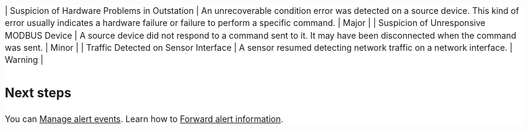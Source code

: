 | Suspicion of Hardware Problems in Outstation | An unrecoverable condition error was detected on a source device. This kind of error usually indicates a hardware failure or failure to perform a specific command. | Major |
| Suspicion of Unresponsive MODBUS Device | A source device did not respond to a command sent to it. It may have been disconnected when the command was sent. | Minor |
| Traffic Detected on Sensor Interface | A sensor resumed detecting network traffic on a network interface. | Warning |

## Next steps

You can [Manage alert events](how-to-manage-the-alert-event.md).
Learn how to [Forward alert information](how-to-forward-alert-information-to-partners.md).
